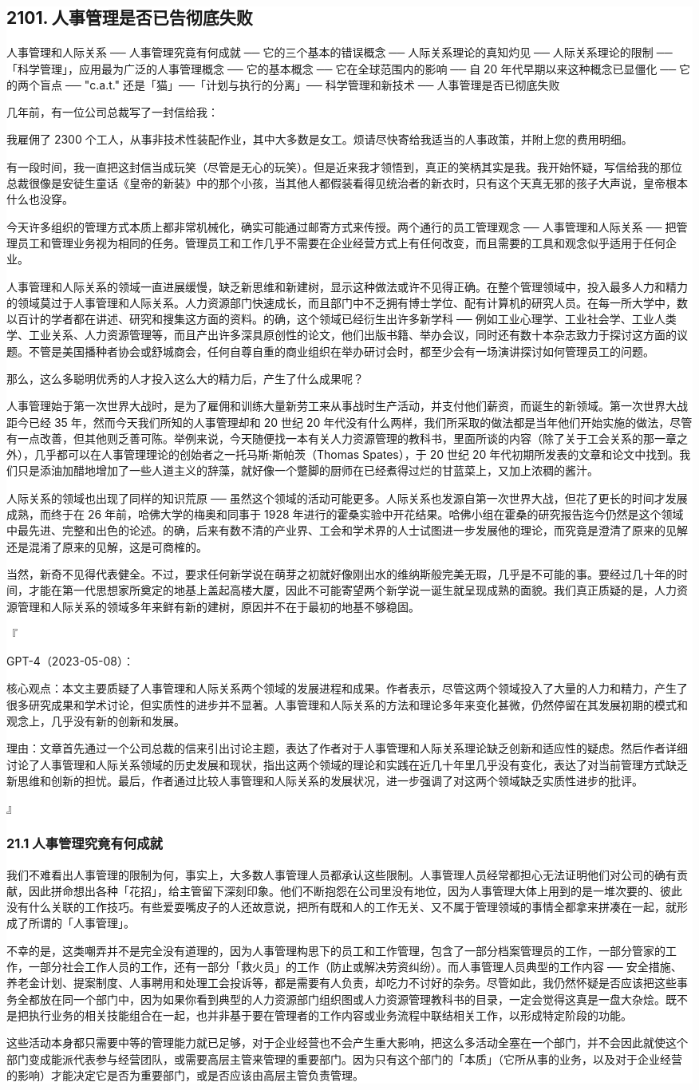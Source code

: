 ## 2101. 人事管理是否已告彻底失败

人事管理和人际关系 ── 人事管理究竟有何成就 ── 它的三个基本的错误概念 ── 人际关系理论的真知灼见 ── 人际关系理论的限制 ──「科学管理」，应用最为广泛的人事管理概念 ── 它的基本概念 ── 它在全球范围内的影响 ── 自 20 年代早期以来这种概念已显僵化 ── 它的两个盲点 ── "c.a.t." 还是「猫」──「计划与执行的分离」── 科学管理和新技术 ── 人事管理是否已彻底失败 

几年前，有一位公司总裁写了一封信给我：

我雇佣了 2300 个工人，从事非技术性装配作业，其中大多数是女工。烦请尽快寄给我适当的人事政策，并附上您的费用明细。

有一段时间，我一直把这封信当成玩笑（尽管是无心的玩笑）。但是近来我才领悟到，真正的笑柄其实是我。我开始怀疑，写信给我的那位总裁很像是安徒生童话《皇帝的新装》中的那个小孩，当其他人都假装看得见统治者的新衣时，只有这个天真无邪的孩子大声说，皇帝根本什么也没穿。

今天许多组织的管理方式本质上都非常机械化，确实可能通过邮寄方式来传授。两个通行的员工管理观念 ── 人事管理和人际关系 ── 把管理员工和管理业务视为相同的任务。管理员工和工作几乎不需要在企业经营方式上有任何改变，而且需要的工具和观念似乎适用于任何企业。

人事管理和人际关系的领域一直进展缓慢，缺乏新思维和新建树，显示这种做法或许不见得正确。在整个管理领域中，投入最多人力和精力的领域莫过于人事管理和人际关系。人力资源部门快速成长，而且部门中不乏拥有博士学位、配有计算机的研究人员。在每一所大学中，数以百计的学者都在讲述、研究和搜集这方面的资料。的确，这个领域已经衍生出许多新学科 ── 例如工业心理学、工业社会学、工业人类学、工业关系、人力资源管理等，而且产出许多深具原创性的论文，他们出版书籍、举办会议，同时还有数十本杂志致力于探讨这方面的议题。不管是美国播种者协会或舒城商会，任何自尊自重的商业组织在举办研讨会时，都至少会有一场演讲探讨如何管理员工的问题。

那么，这么多聪明优秀的人才投入这么大的精力后，产生了什么成果呢？ 

人事管理始于第一次世界大战时，是为了雇佣和训练大量新劳工来从事战时生产活动，并支付他们薪资，而诞生的新领域。第一次世界大战距今已经 35 年，然而今天我们所知的人事管理却和 20 世纪 20 年代没有什么两样，我们所采取的做法都是当年他们开始实施的做法，尽管有一点改善，但其他则乏善可陈。举例来说，今天随便找一本有关人力资源管理的教科书，里面所谈的内容（除了关于工会关系的那一章之外），几乎都可以在人事管理理论的创始者之一托马斯·斯帕茨（Thomas Spates），于 20 世纪 20 年代初期所发表的文章和论文中找到。我们只是添油加醋地增加了一些人道主义的辞藻，就好像一个蹩脚的厨师在已经煮得过烂的甘蓝菜上，又加上浓稠的酱汁。

人际关系的领域也出现了同样的知识荒原 ── 虽然这个领域的活动可能更多。人际关系也发源自第一次世界大战，但花了更长的时间才发展成熟，而终于在 26 年前，哈佛大学的梅奥和同事于 1928 年进行的霍桑实验中开花结果。哈佛小组在霍桑的研究报告迄今仍然是这个领域中最先进、完整和出色的论述。的确，后来有数不清的产业界、工会和学术界的人士试图进一步发展他的理论，而究竟是澄清了原来的见解还是混淆了原来的见解，这是可商榷的。

当然，新奇不见得代表健全。不过，要求任何新学说在萌芽之初就好像刚出水的维纳斯般完美无瑕，几乎是不可能的事。要经过几十年的时间，才能在第一代思想家所奠定的地基上盖起高楼大厦，因此不可能寄望两个新学说一诞生就呈现成熟的面貌。我们真正质疑的是，人力资源管理和人际关系的领域多年来鲜有新的建树，原因并不在于最初的地基不够稳固。

『

GPT-4（2023-05-08）：

核心观点：本文主要质疑了人事管理和人际关系两个领域的发展进程和成果。作者表示，尽管这两个领域投入了大量的人力和精力，产生了很多研究成果和学术讨论，但实质性的进步并不显著。人事管理和人际关系的方法和理论多年来变化甚微，仍然停留在其发展初期的模式和观念上，几乎没有新的创新和发展。

理由：文章首先通过一个公司总裁的信来引出讨论主题，表达了作者对于人事管理和人际关系理论缺乏创新和适应性的疑虑。然后作者详细讨论了人事管理和人际关系领域的历史发展和现状，指出这两个领域的理论和实践在近几十年里几乎没有变化，表达了对当前管理方式缺乏新思维和创新的担忧。最后，作者通过比较人事管理和人际关系的发展状况，进一步强调了对这两个领域缺乏实质性进步的批评。

』

### 21.1 人事管理究竟有何成就 

我们不难看出人事管理的限制为何，事实上，大多数人事管理人员都承认这些限制。人事管理人员经常都担心无法证明他们对公司的确有贡献，因此拼命想出各种「花招」，给主管留下深刻印象。他们不断抱怨在公司里没有地位，因为人事管理大体上用到的是一堆次要的、彼此没有什么关联的工作技巧。有些爱耍嘴皮子的人还故意说，把所有既和人的工作无关、又不属于管理领域的事情全都拿来拼凑在一起，就形成了所谓的「人事管理」。

不幸的是，这类嘲弄并不是完全没有道理的，因为人事管理构思下的员工和工作管理，包含了一部分档案管理员的工作，一部分管家的工作，一部分社会工作人员的工作，还有一部分「救火员」的工作（防止或解决劳资纠纷）。而人事管理人员典型的工作内容 ── 安全措施、养老金计划、提案制度、人事聘用和处理工会投诉等，都是需要有人负责，却吃力不讨好的杂务。尽管如此，我仍然怀疑是否应该把这些事务全都放在同一个部门中，因为如果你看到典型的人力资源部门组织图或人力资源管理教科书的目录，一定会觉得这真是一盘大杂烩。既不是把执行业务的相关技能组合在一起，也并非基于要在管理者的工作内容或业务流程中联结相关工作，以形成特定阶段的功能。

这些活动本身都只需要中等的管理能力就已足够，对于企业经营也不会产生重大影响，把这么多活动全塞在一个部门，并不会因此就使这个部门变成能派代表参与经营团队，或需要高层主管来管理的重要部门。因为只有这个部门的「本质」（它所从事的业务，以及对于企业经营的影响）才能决定它是否为重要部门，或是否应该由高层主管负责管理。
